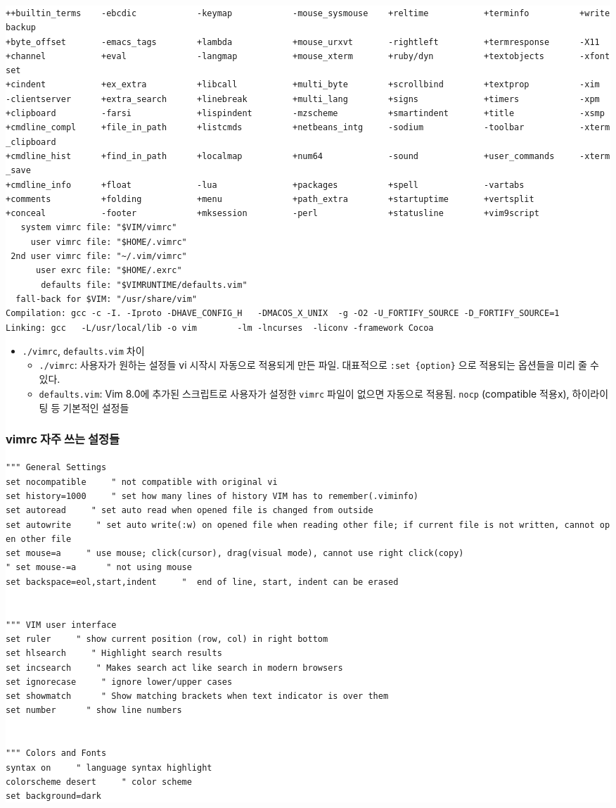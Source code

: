 ```
++builtin_terms    -ebcdic            -keymap            -mouse_sysmouse    +reltime           +terminfo          +writebackup
+byte_offset       -emacs_tags        +lambda            +mouse_urxvt       -rightleft         +termresponse      -X11
+channel           +eval              -langmap           +mouse_xterm       +ruby/dyn          +textobjects       -xfontset
+cindent           +ex_extra          +libcall           +multi_byte        +scrollbind        +textprop          -xim
-clientserver      +extra_search      +linebreak         +multi_lang        +signs             +timers            -xpm
+clipboard         -farsi             +lispindent        -mzscheme          +smartindent       +title             -xsmp
+cmdline_compl     +file_in_path      +listcmds          +netbeans_intg     -sodium            -toolbar           -xterm_clipboard
+cmdline_hist      +find_in_path      +localmap          +num64             -sound             +user_commands     -xterm_save
+cmdline_info      +float             -lua               +packages          +spell             -vartabs
+comments          +folding           +menu              +path_extra        +startuptime       +vertsplit
+conceal           -footer            +mksession         -perl              +statusline        +vim9script
   system vimrc file: "$VIM/vimrc"
     user vimrc file: "$HOME/.vimrc"
 2nd user vimrc file: "~/.vim/vimrc"
      user exrc file: "$HOME/.exrc"
       defaults file: "$VIMRUNTIME/defaults.vim"
  fall-back for $VIM: "/usr/share/vim"
Compilation: gcc -c -I. -Iproto -DHAVE_CONFIG_H   -DMACOS_X_UNIX  -g -O2 -U_FORTIFY_SOURCE -D_FORTIFY_SOURCE=1
Linking: gcc   -L/usr/local/lib -o vim        -lm -lncurses  -liconv -framework Cocoa
```
- `./vimrc`, `defaults.vim` 차이
    - `./vimrc`: 사용자가 원하는 설정들 vi 시작시 자동으로 적용되게 만든 파일. 대표적으로 `:set {option}` 으로 적용되는 옵션들을 미리 줄 수 있다.
    - `defaults.vim`: Vim 8.0에 추가된 스크립트로 사용자가 설정한 `vimrc` 파일이 없으면 자동으로 적용됨. `nocp` (compatible 적용x), 하이라이팅 등 기본적인 설정들

### vimrc 자주 쓰는 설정들
```
""" General Settings
set nocompatible     " not compatible with original vi
set history=1000     " set how many lines of history VIM has to remember(.viminfo)
set autoread     " set auto read when opened file is changed from outside
set autowrite     " set auto write(:w) on opened file when reading other file; if current file is not written, cannot open other file
set mouse=a     " use mouse; click(cursor), drag(visual mode), cannot use right click(copy)
" set mouse-=a      " not using mouse 
set backspace=eol,start,indent     "  end of line, start, indent can be erased


""" VIM user interface
set ruler     " show current position (row, col) in right bottom
set hlsearch     " Highlight search results
set incsearch     " Makes search act like search in modern browsers
set ignorecase     " ignore lower/upper cases
set showmatch      " Show matching brackets when text indicator is over them
set number      " show line numbers


""" Colors and Fonts
syntax on     " language syntax highlight
colorscheme desert     " color scheme
set background=dark
```